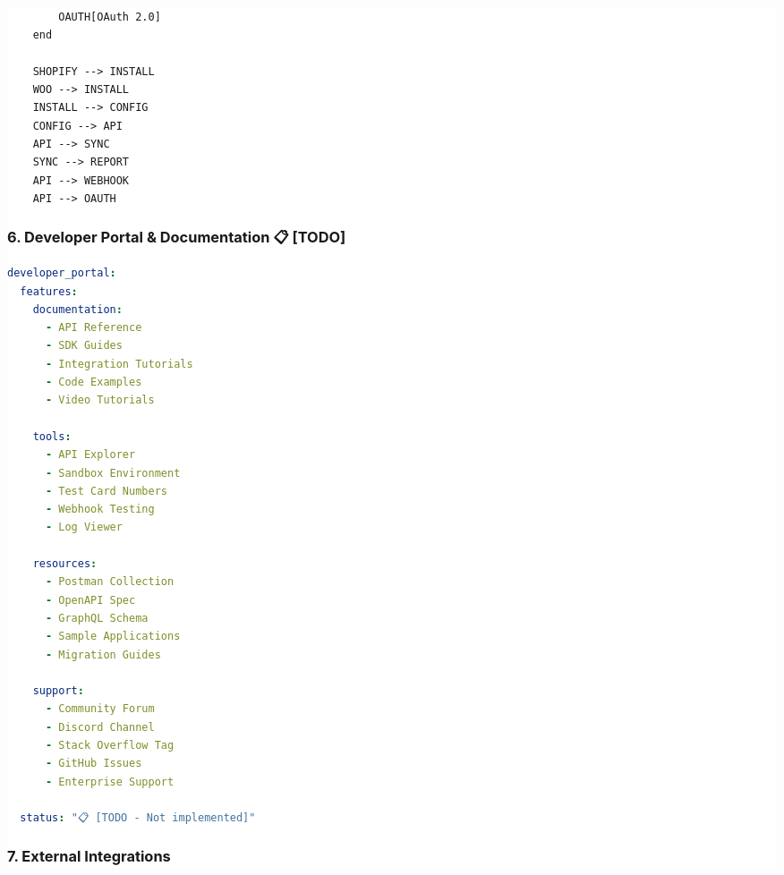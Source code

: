```mermaid
        OAUTH[OAuth 2.0]
    end

    SHOPIFY --> INSTALL
    WOO --> INSTALL
    INSTALL --> CONFIG
    CONFIG --> API
    API --> SYNC
    SYNC --> REPORT
    API --> WEBHOOK
    API --> OAUTH
```

### 6. Developer Portal & Documentation 📋 **[TODO]**

```yaml
developer_portal:
  features:
    documentation:
      - API Reference
      - SDK Guides
      - Integration Tutorials
      - Code Examples
      - Video Tutorials

    tools:
      - API Explorer
      - Sandbox Environment
      - Test Card Numbers
      - Webhook Testing
      - Log Viewer

    resources:
      - Postman Collection
      - OpenAPI Spec
      - GraphQL Schema
      - Sample Applications
      - Migration Guides

    support:
      - Community Forum
      - Discord Channel
      - Stack Overflow Tag
      - GitHub Issues
      - Enterprise Support

  status: "📋 [TODO - Not implemented]"
```

### 7. External Integrations
